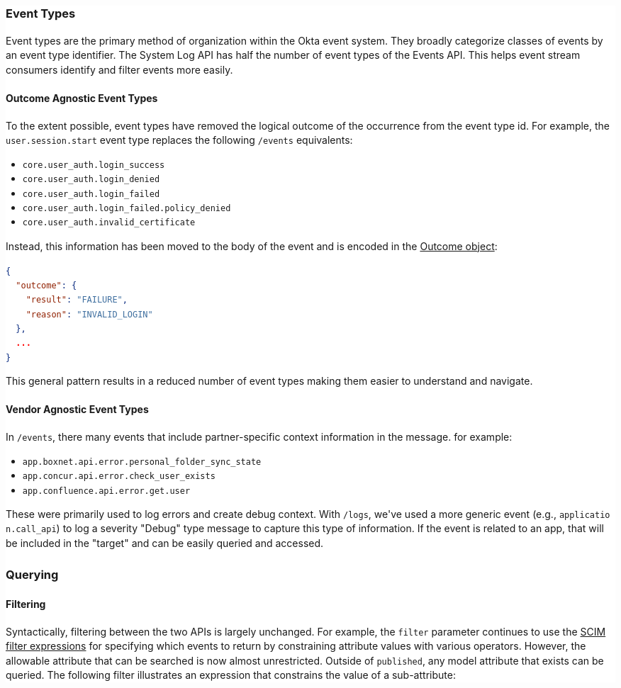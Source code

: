 ### Event Types

Event types are the primary method of organization within the Okta event system. They broadly categorize classes of events by an event type identifier. The System Log API has half the number of event types of the Events API. This helps event stream consumers identify and filter events more easily.

#### Outcome Agnostic Event Types

To the extent possible, event types have removed the logical outcome of the occurrence from the event type id. For example, the `user.session.start` event type replaces the following `/events` equivalents:

-  `core.user_auth.login_success`
-  `core.user_auth.login_denied`
-  `core.user_auth.login_failed`
-  `core.user_auth.login_failed.policy_denied`
-  `core.user_auth.invalid_certificate`

Instead, this information has been moved to the body of the event and is encoded in the [Outcome object](/docs/api/resources/system_log#outcome-object):

```json
{
  "outcome": {
    "result": "FAILURE",
    "reason": "INVALID_LOGIN"
  },
  ...
}
```

This general pattern results in a reduced number of event types making them easier to understand and navigate.

#### Vendor Agnostic Event Types

In `/events`, there many events that include partner-specific context information in the message. for example:

- `app.boxnet.api.error.personal_folder_sync_state`
- `app.concur.api.error.check_user_exists`
- `app.confluence.api.error.get.user`

These were primarily used to log errors and create debug context. With `/logs`, we've used a more generic event (e.g., `application.call_api`) to log a severity "Debug" type message to capture this type of information. If the event is related to an app, that will be included in the "target" and can be easily queried and accessed.

### Querying

#### Filtering

Syntactically, filtering between the two APIs is largely unchanged. For example, the `filter` parameter continues to use the [SCIM filter expressions](https://tools.ietf.org/html/rfc7644#section-3.4.2.2) for specifying which events to return by constraining attribute values with various operators. However, the allowable attribute that can be searched is now almost unrestricted. Outside of `published`, any model attribute that exists can be queried. The following filter illustrates an expression that constrains the value of a sub-attribute:
